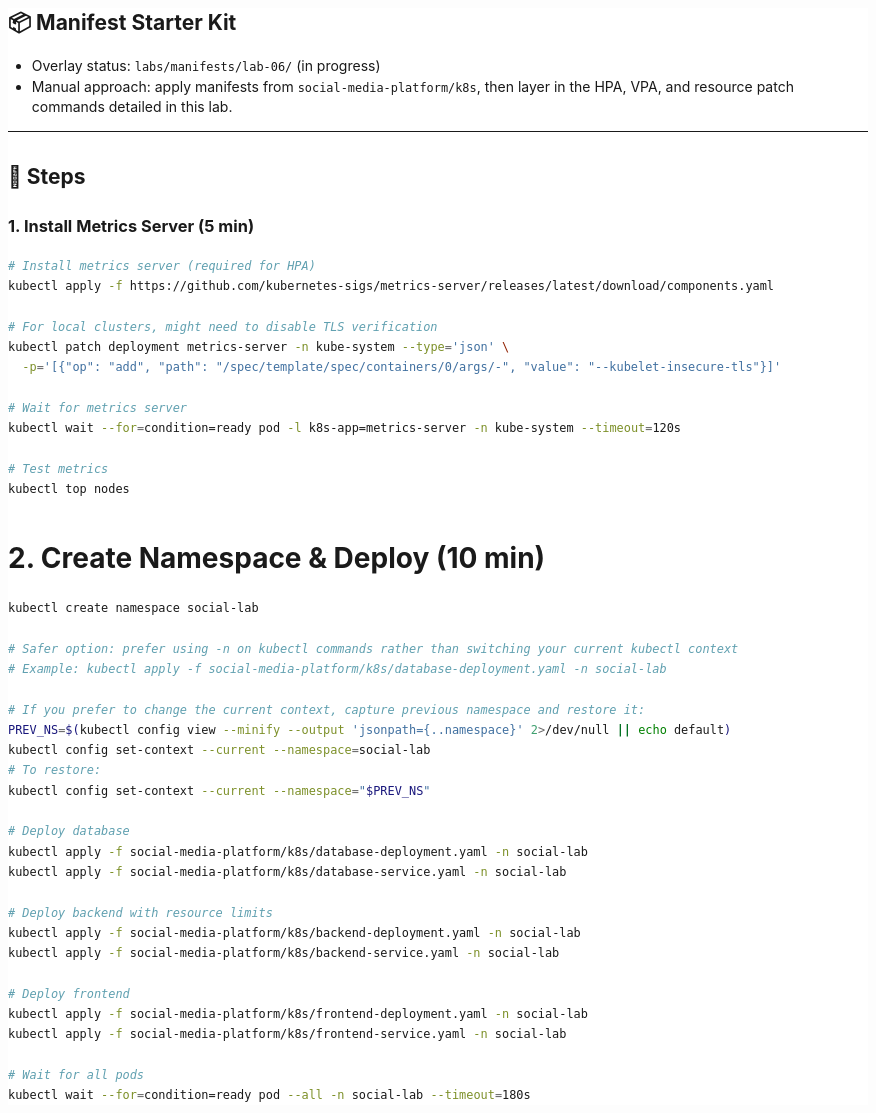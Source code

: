 ## 📦 Manifest Starter Kit

- Overlay status: `labs/manifests/lab-06/` (in progress)
- Manual approach: apply manifests from `social-media-platform/k8s`, then layer in the HPA, VPA, and resource patch commands detailed in this lab.

---

## 🚀 Steps

### 1. Install Metrics Server (5 min)

```bash
# Install metrics server (required for HPA)
kubectl apply -f https://github.com/kubernetes-sigs/metrics-server/releases/latest/download/components.yaml

# For local clusters, might need to disable TLS verification
kubectl patch deployment metrics-server -n kube-system --type='json' \
  -p='[{"op": "add", "path": "/spec/template/spec/containers/0/args/-", "value": "--kubelet-insecure-tls"}]'

# Wait for metrics server
kubectl wait --for=condition=ready pod -l k8s-app=metrics-server -n kube-system --timeout=120s

# Test metrics
kubectl top nodes
```

# 2. Create Namespace & Deploy (10 min)

```bash
kubectl create namespace social-lab

# Safer option: prefer using -n on kubectl commands rather than switching your current kubectl context
# Example: kubectl apply -f social-media-platform/k8s/database-deployment.yaml -n social-lab

# If you prefer to change the current context, capture previous namespace and restore it:
PREV_NS=$(kubectl config view --minify --output 'jsonpath={..namespace}' 2>/dev/null || echo default)
kubectl config set-context --current --namespace=social-lab
# To restore:
kubectl config set-context --current --namespace="$PREV_NS"

# Deploy database
kubectl apply -f social-media-platform/k8s/database-deployment.yaml -n social-lab
kubectl apply -f social-media-platform/k8s/database-service.yaml -n social-lab

# Deploy backend with resource limits
kubectl apply -f social-media-platform/k8s/backend-deployment.yaml -n social-lab
kubectl apply -f social-media-platform/k8s/backend-service.yaml -n social-lab

# Deploy frontend
kubectl apply -f social-media-platform/k8s/frontend-deployment.yaml -n social-lab
kubectl apply -f social-media-platform/k8s/frontend-service.yaml -n social-lab

# Wait for all pods
kubectl wait --for=condition=ready pod --all -n social-lab --timeout=180s
```
